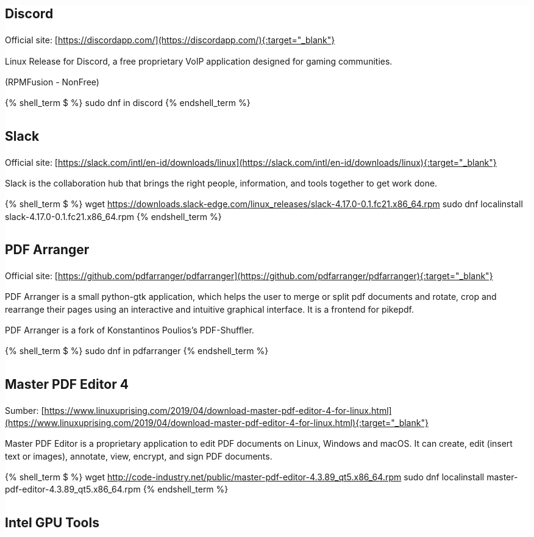## Discord

Official site: [https://discordapp.com/](https://discordapp.com/){:target="_blank"}

Linux Release for Discord, a free proprietary VoIP application designed for gaming communities.

(RPMFusion - NonFree)

{% shell_term $ %}
sudo dnf in discord
{% endshell_term %}

## Slack

Official site: [https://slack.com/intl/en-id/downloads/linux](https://slack.com/intl/en-id/downloads/linux){:target="_blank"}

Slack is the collaboration hub that brings the right people, information, and tools together to get work done.

{% shell_term $ %}
wget https://downloads.slack-edge.com/linux_releases/slack-4.17.0-0.1.fc21.x86_64.rpm
sudo dnf localinstall slack-4.17.0-0.1.fc21.x86_64.rpm
{% endshell_term %}

## PDF Arranger

Official site: [https://github.com/pdfarranger/pdfarranger](https://github.com/pdfarranger/pdfarranger){:target="_blank"}

PDF Arranger is a small python-gtk application, which helps the user to merge or split pdf documents and rotate, crop and rearrange their pages using an interactive and intuitive graphical interface. It is a frontend for pikepdf.

PDF Arranger is a fork of Konstantinos Poulios’s PDF-Shuffler.

{% shell_term $ %}
sudo dnf in pdfarranger
{% endshell_term %}

## Master PDF Editor 4

Sumber: [https://www.linuxuprising.com/2019/04/download-master-pdf-editor-4-for-linux.html](https://www.linuxuprising.com/2019/04/download-master-pdf-editor-4-for-linux.html){:target="_blank"}

Master PDF Editor is a proprietary application to edit PDF documents on Linux, Windows and macOS. It can create, edit (insert text or images), annotate, view, encrypt, and sign PDF documents.

{% shell_term $ %}
wget http://code-industry.net/public/master-pdf-editor-4.3.89_qt5.x86_64.rpm
sudo dnf localinstall master-pdf-editor-4.3.89_qt5.x86_64.rpm
{% endshell_term %}

## Intel GPU Tools
